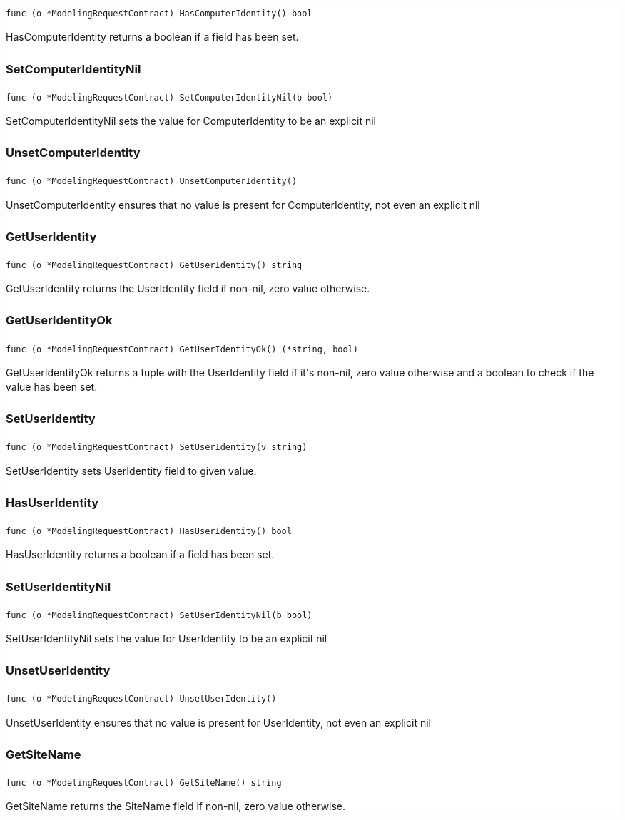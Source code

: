 `func (o *ModelingRequestContract) HasComputerIdentity() bool`

HasComputerIdentity returns a boolean if a field has been set.

### SetComputerIdentityNil

`func (o *ModelingRequestContract) SetComputerIdentityNil(b bool)`

 SetComputerIdentityNil sets the value for ComputerIdentity to be an explicit nil

### UnsetComputerIdentity
`func (o *ModelingRequestContract) UnsetComputerIdentity()`

UnsetComputerIdentity ensures that no value is present for ComputerIdentity, not even an explicit nil
### GetUserIdentity

`func (o *ModelingRequestContract) GetUserIdentity() string`

GetUserIdentity returns the UserIdentity field if non-nil, zero value otherwise.

### GetUserIdentityOk

`func (o *ModelingRequestContract) GetUserIdentityOk() (*string, bool)`

GetUserIdentityOk returns a tuple with the UserIdentity field if it's non-nil, zero value otherwise
and a boolean to check if the value has been set.

### SetUserIdentity

`func (o *ModelingRequestContract) SetUserIdentity(v string)`

SetUserIdentity sets UserIdentity field to given value.

### HasUserIdentity

`func (o *ModelingRequestContract) HasUserIdentity() bool`

HasUserIdentity returns a boolean if a field has been set.

### SetUserIdentityNil

`func (o *ModelingRequestContract) SetUserIdentityNil(b bool)`

 SetUserIdentityNil sets the value for UserIdentity to be an explicit nil

### UnsetUserIdentity
`func (o *ModelingRequestContract) UnsetUserIdentity()`

UnsetUserIdentity ensures that no value is present for UserIdentity, not even an explicit nil
### GetSiteName

`func (o *ModelingRequestContract) GetSiteName() string`

GetSiteName returns the SiteName field if non-nil, zero value otherwise.
